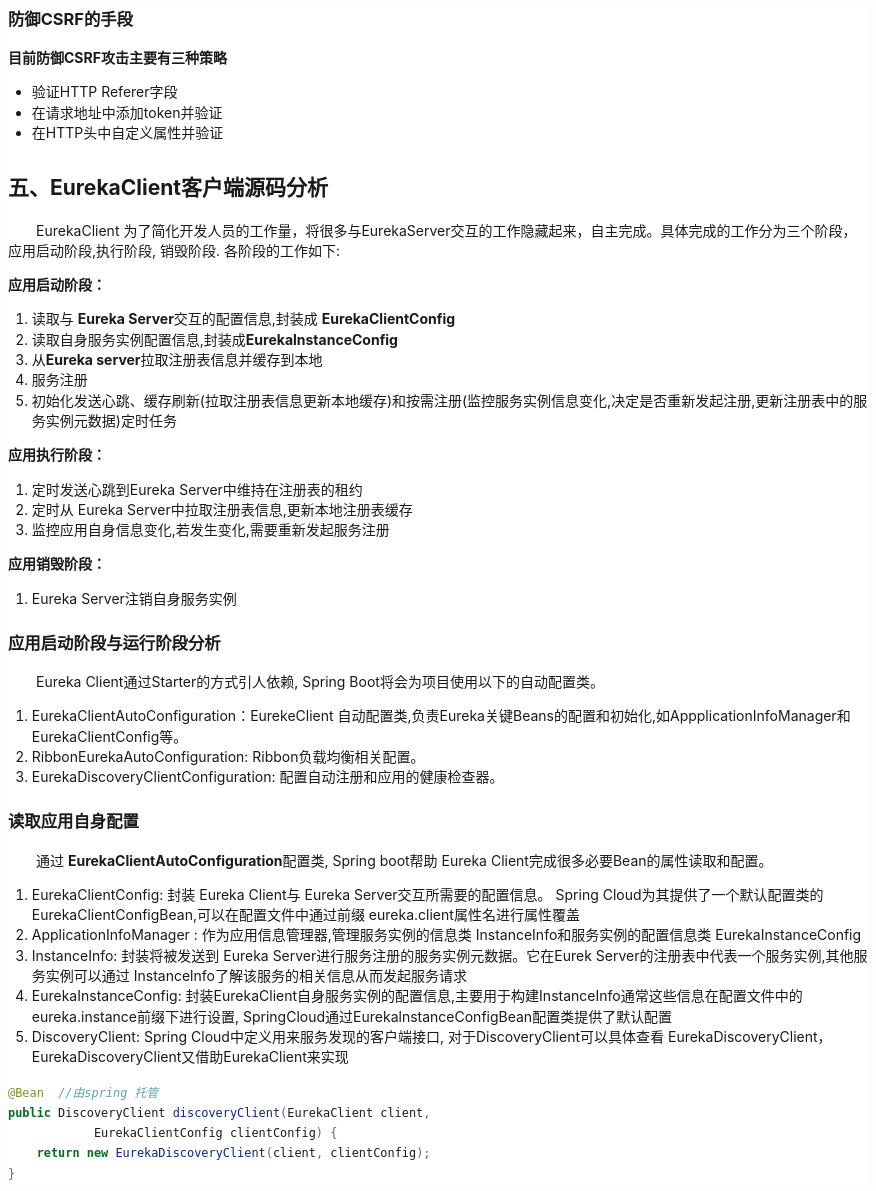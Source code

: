 ### 防御CSRF的手段

**目前防御CSRF攻击主要有三种策略**

- 验证HTTP Referer字段
- 在请求地址中添加token并验证
- 在HTTP头中自定义属性并验证

## 五、EurekaClient客户端源码分析

  EurekaClient 为了简化开发人员的工作量，将很多与EurekaServer交互的工作隐藏起来，自主完成。具体完成的工作分为三个阶段， 应用启动阶段,执行阶段, 销毁阶段.  各阶段的工作如下: 

**应用启动阶段：**

1. 读取与 **Eureka Server**交互的配置信息,封装成 **EurekaClientConfig**
2. 读取自身服务实例配置信息,封装成**EurekalnstanceConfig**
3. 从**Eureka server**拉取注册表信息并缓存到本地
4. 服务注册
5. 初始化发送心跳、缓存刷新(拉取注册表信息更新本地缓存)和按需注册(监控服务实例信息变化,决定是否重新发起注册,更新注册表中的服务实例元数据)定时任务

**应用执行阶段：**

1. 定时发送心跳到Eureka Server中维持在注册表的租约
2. 定时从 Eureka Server中拉取注册表信息,更新本地注册表缓存
3. 监控应用自身信息变化,若发生变化,需要重新发起服务注册

**应用销毁阶段：**

1. Eureka Server注销自身服务实例

### 应用启动阶段与运行阶段分析

  Eureka Client通过Starter的方式引人依赖, Spring Boot将会为项目使用以下的自动配置类。

1. EurekaClientAutoConfiguration：EurekeClient 自动配置类,负责Eureka关键Beans的配置和初始化,如AppplicationInfoManager和 EurekaClientConfig等。
2. RibbonEurekaAutoConfiguration: Ribbon负载均衡相关配置。
3. EurekaDiscoveryClientConfiguration:  配置自动注册和应用的健康检查器。

### 读取应用自身配置

  通过 **EurekaClientAutoConfiguration**配置类, Spring boot帮助 Eureka Client完成很多必要Bean的属性读取和配置。

1. EurekaClientConfig:      封装 Eureka Client与 Eureka Server交互所需要的配置信息。 Spring Cloud为其提供了一个默认配置类的EurekaClientConfigBean,可以在配置文件中通过前缀 eureka.client属性名进行属性覆盖
2. ApplicationInfoManager :  作为应用信息管理器,管理服务实例的信息类 InstanceInfo和服务实例的配置信息类 EurekaInstanceConfig
3. InstanceInfo:   封装将被发送到 Eureka Server进行服务注册的服务实例元数据。它在Eurek Server的注册表中代表一个服务实例,其他服务实例可以通过 Instancelnfo了解该服务的相关信息从而发起服务请求
4. EurekaInstanceConfig:   封装EurekaClient自身服务实例的配置信息,主要用于构建InstanceInfo通常这些信息在配置文件中的eureka.instance前缀下进行设置, SpringCloud通过EurekalnstanceConfigBean配置类提供了默认配置
5. DiscoveryClient:   Spring Cloud中定义用来服务发现的客户端接口,  对于DiscoveryClient可以具体查看 EurekaDiscoveryClient，EurekaDiscoveryClient又借助EurekaClient来实现

```java
@Bean  //由spring 托管
public DiscoveryClient discoveryClient(EurekaClient client,
			EurekaClientConfig clientConfig) {
	return new EurekaDiscoveryClient(client, clientConfig);
}
```

